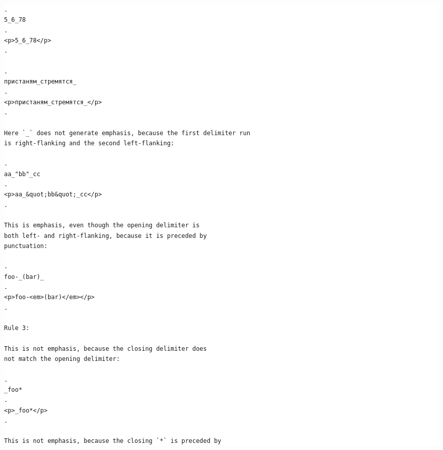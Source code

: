 `````
.
5_6_78
.
<p>5_6_78</p>
.

.
пристаням_стремятся_
.
<p>пристаням_стремятся_</p>
.

Here `_` does not generate emphasis, because the first delimiter run
is right-flanking and the second left-flanking:

.
aa_"bb"_cc
.
<p>aa_&quot;bb&quot;_cc</p>
.

This is emphasis, even though the opening delimiter is
both left- and right-flanking, because it is preceded by
punctuation:

.
foo-_(bar)_
.
<p>foo-<em>(bar)</em></p>
.

Rule 3:

This is not emphasis, because the closing delimiter does
not match the opening delimiter:

.
_foo*
.
<p>_foo*</p>
.

This is not emphasis, because the closing `*` is preceded by
